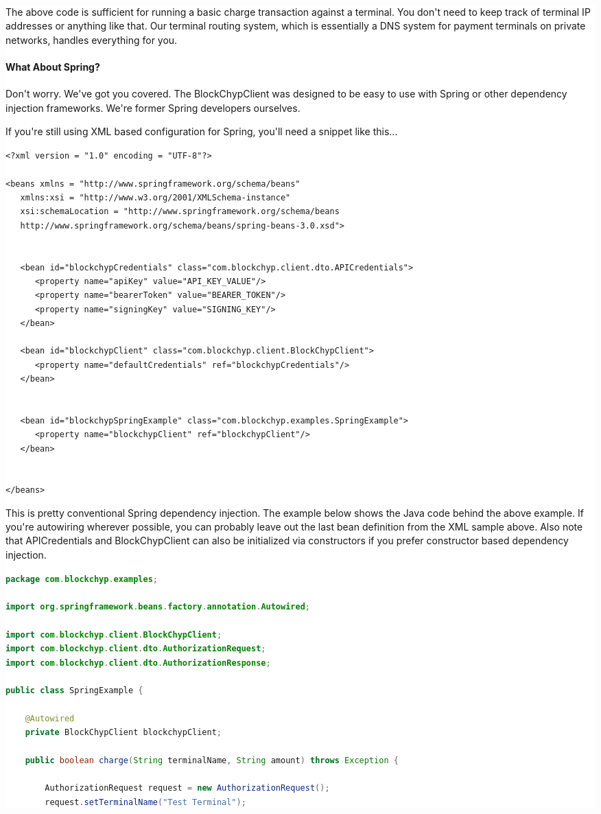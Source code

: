 The above code is sufficient for running a basic charge transaction against a terminal. You don't need to keep track of terminal IP addresses or anything like that.
Our terminal routing system, which is essentially a DNS system for payment terminals on private networks, handles everything for you.

#### What About Spring?

Don't worry. We've got you covered. The BlockChypClient was designed to be easy to use with Spring or other dependency injection frameworks. We're former Spring developers ourselves.

If you're still using XML based configuration for Spring, you'll need a snippet like this...

```
<?xml version = "1.0" encoding = "UTF-8"?>

<beans xmlns = "http://www.springframework.org/schema/beans"
   xmlns:xsi = "http://www.w3.org/2001/XMLSchema-instance"
   xsi:schemaLocation = "http://www.springframework.org/schema/beans
   http://www.springframework.org/schema/beans/spring-beans-3.0.xsd">


   <bean id="blockchypCredentials" class="com.blockchyp.client.dto.APICredentials">
      <property name="apiKey" value="API_KEY_VALUE"/>
      <property name="bearerToken" value="BEARER_TOKEN"/>
      <property name="signingKey" value="SIGNING_KEY"/>
   </bean>

   <bean id="blockchypClient" class="com.blockchyp.client.BlockChypClient">
      <property name="defaultCredentials" ref="blockchypCredentials"/>
   </bean>


   <bean id="blockchypSpringExample" class="com.blockchyp.examples.SpringExample">
      <property name="blockchypClient" ref="blockchypClient"/>
   </bean>


</beans>
```

This is pretty conventional Spring dependency injection. The example below shows the Java code behind the above example.
If you're autowiring wherever possible, you can probably leave out the last bean definition from the XML sample above.
Also note that APICredentials and BlockChypClient can also be initialized via constructors if you prefer constructor
based dependency injection.

```java
package com.blockchyp.examples;

import org.springframework.beans.factory.annotation.Autowired;

import com.blockchyp.client.BlockChypClient;
import com.blockchyp.client.dto.AuthorizationRequest;
import com.blockchyp.client.dto.AuthorizationResponse;

public class SpringExample {

    @Autowired
    private BlockChypClient blockchypClient;

    public boolean charge(String terminalName, String amount) throws Exception {

        AuthorizationRequest request = new AuthorizationRequest();
        request.setTerminalName("Test Terminal");
```
